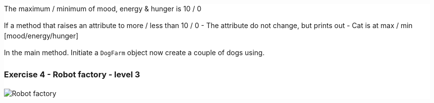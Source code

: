 The maximum / minimum of mood, energy & hunger is 10 / 0

If a method that raises an attribute to more / less than 10 / 0 - The attribute do not change, but prints out - Cat is at max / min [mood/energy/hunger]

In the main method. Initiate a `DogFarm` object now create a couple of dogs using. 



### Exercise 4 - Robot factory - level 3

![Robot factory](../../assets/robot-factory.png)